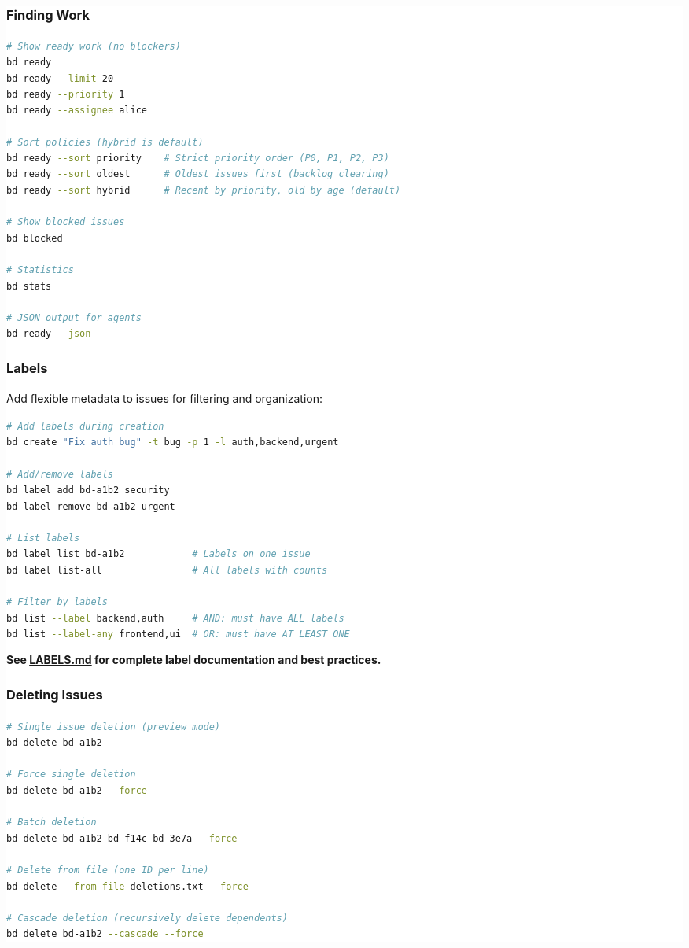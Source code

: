 ### Finding Work

```bash
# Show ready work (no blockers)
bd ready
bd ready --limit 20
bd ready --priority 1
bd ready --assignee alice

# Sort policies (hybrid is default)
bd ready --sort priority    # Strict priority order (P0, P1, P2, P3)
bd ready --sort oldest      # Oldest issues first (backlog clearing)
bd ready --sort hybrid      # Recent by priority, old by age (default)

# Show blocked issues
bd blocked

# Statistics
bd stats

# JSON output for agents
bd ready --json
```

### Labels

Add flexible metadata to issues for filtering and organization:

```bash
# Add labels during creation
bd create "Fix auth bug" -t bug -p 1 -l auth,backend,urgent

# Add/remove labels
bd label add bd-a1b2 security
bd label remove bd-a1b2 urgent

# List labels
bd label list bd-a1b2            # Labels on one issue
bd label list-all                # All labels with counts

# Filter by labels
bd list --label backend,auth     # AND: must have ALL labels
bd list --label-any frontend,ui  # OR: must have AT LEAST ONE
```

**See [LABELS.md](LABELS.md) for complete label documentation and best practices.**

### Deleting Issues

```bash
# Single issue deletion (preview mode)
bd delete bd-a1b2

# Force single deletion
bd delete bd-a1b2 --force

# Batch deletion
bd delete bd-a1b2 bd-f14c bd-3e7a --force

# Delete from file (one ID per line)
bd delete --from-file deletions.txt --force

# Cascade deletion (recursively delete dependents)
bd delete bd-a1b2 --cascade --force
```
